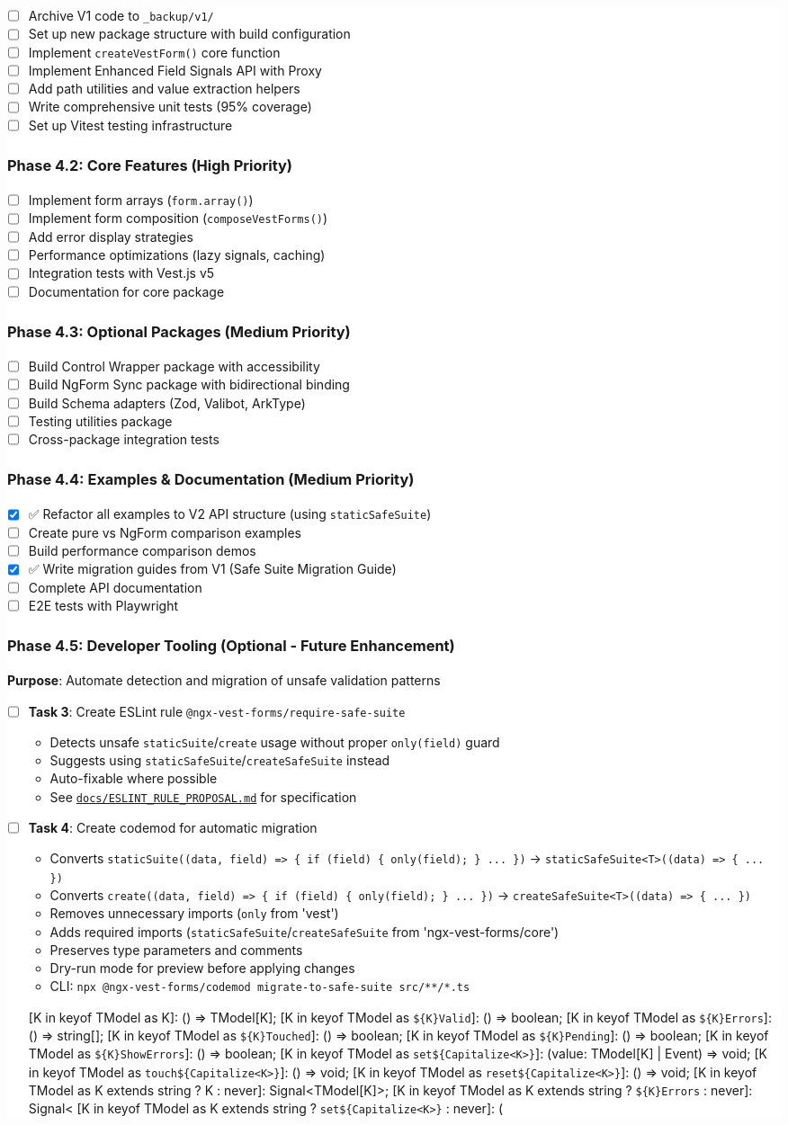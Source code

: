 - [ ] Archive V1 code to `_backup/v1/`
- [ ] Set up new package structure with build configuration
- [ ] Implement `createVestForm()` core function
- [ ] Implement Enhanced Field Signals API with Proxy
- [ ] Add path utilities and value extraction helpers
- [ ] Write comprehensive unit tests (95% coverage)
- [ ] Set up Vitest testing infrastructure

### Phase 4.2: Core Features (High Priority)

- [ ] Implement form arrays (`form.array()`)
- [ ] Implement form composition (`composeVestForms()`)
- [ ] Add error display strategies
- [ ] Performance optimizations (lazy signals, caching)
- [ ] Integration tests with Vest.js v5
- [ ] Documentation for core package

### Phase 4.3: Optional Packages (Medium Priority)

- [ ] Build Control Wrapper package with accessibility
- [ ] Build NgForm Sync package with bidirectional binding
- [ ] Build Schema adapters (Zod, Valibot, ArkType)
- [ ] Testing utilities package
- [ ] Cross-package integration tests

### Phase 4.4: Examples & Documentation (Medium Priority)

- [x] ✅ Refactor all examples to V2 API structure (using `staticSafeSuite`)
- [ ] Create pure vs NgForm comparison examples
- [ ] Build performance comparison demos
- [x] ✅ Write migration guides from V1 (Safe Suite Migration Guide)
- [ ] Complete API documentation
- [ ] E2E tests with Playwright

### Phase 4.5: Developer Tooling (Optional - Future Enhancement)

**Purpose**: Automate detection and migration of unsafe validation patterns

- [ ] **Task 3**: Create ESLint rule `@ngx-vest-forms/require-safe-suite`
  - Detects unsafe `staticSuite`/`create` usage without proper `only(field)` guard
  - Suggests using `staticSafeSuite`/`createSafeSuite` instead
  - Auto-fixable where possible
  - See [`docs/ESLINT_RULE_PROPOSAL.md`](../ESLINT_RULE_PROPOSAL.md) for specification

- [ ] **Task 4**: Create codemod for automatic migration
  - Converts `staticSuite((data, field) => { if (field) { only(field); } ... })` → `staticSafeSuite<T>((data) => { ... })`
  - Converts `create((data, field) => { if (field) { only(field); } ... })` → `createSafeSuite<T>((data) => { ... })`
  - Removes unnecessary imports (`only` from 'vest')
  - Adds required imports (`staticSafeSuite`/`createSafeSuite` from 'ngx-vest-forms/core')
  - Preserves type parameters and comments
  - Dry-run mode for preview before applying changes
  - CLI: `npx @ngx-vest-forms/codemod migrate-to-safe-suite src/**/*.ts`


  [K in keyof TModel as K]: () => TModel[K];
  [K in keyof TModel as `${K}Valid`]: () => boolean;
  [K in keyof TModel as `${K}Errors`]: () => string[];
  [K in keyof TModel as `${K}Touched`]: () => boolean;
  [K in keyof TModel as `${K}Pending`]: () => boolean;
  [K in keyof TModel as `${K}ShowErrors`]: () => boolean;
  [K in keyof TModel as `set${Capitalize<K>}`]: (value: TModel[K] | Event) => void;
  [K in keyof TModel as `touch${Capitalize<K>}`]: () => void;
  [K in keyof TModel as `reset${Capitalize<K>}`]: () => void;
  [K in keyof TModel as K extends string ? K : never]: Signal<TModel[K]>;
  [K in keyof TModel as K extends string ? `${K}Errors` : never]: Signal<
  [K in keyof TModel as K extends string ? `set${Capitalize<K>}` : never]: (